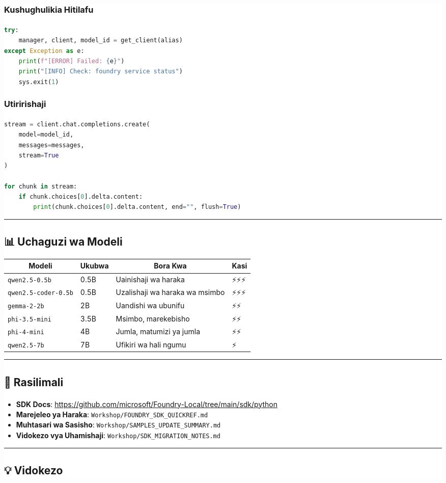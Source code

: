 ### Kushughulikia Hitilafu
```python
try:
    manager, client, model_id = get_client(alias)
except Exception as e:
    print(f"[ERROR] Failed: {e}")
    print("[INFO] Check: foundry service status")
    sys.exit(1)
```

### Utiririshaji
```python
stream = client.chat.completions.create(
    model=model_id,
    messages=messages,
    stream=True
)

for chunk in stream:
    if chunk.choices[0].delta.content:
        print(chunk.choices[0].delta.content, end="", flush=True)
```

---

## 📊 Uchaguzi wa Modeli

| Modeli | Ukubwa | Bora Kwa | Kasi |
|-------|------|----------|-------|
| `qwen2.5-0.5b` | 0.5B | Uainishaji wa haraka | ⚡⚡⚡ |
| `qwen2.5-coder-0.5b` | 0.5B | Uzalishaji wa haraka wa msimbo | ⚡⚡⚡ |
| `gemma-2-2b` | 2B | Uandishi wa ubunifu | ⚡⚡ |
| `phi-3.5-mini` | 3.5B | Msimbo, marekebisho | ⚡⚡ |
| `phi-4-mini` | 4B | Jumla, matumizi ya jumla | ⚡⚡ |
| `qwen2.5-7b` | 7B | Ufikiri wa hali ngumu | ⚡ |

---

## 🔗 Rasilimali

- **SDK Docs**: https://github.com/microsoft/Foundry-Local/tree/main/sdk/python
- **Marejeleo ya Haraka**: `Workshop/FOUNDRY_SDK_QUICKREF.md`
- **Muhtasari wa Sasisho**: `Workshop/SAMPLES_UPDATE_SUMMARY.md`
- **Vidokezo vya Uhamishaji**: `Workshop/SDK_MIGRATION_NOTES.md`

---

## 💡 Vidokezo
